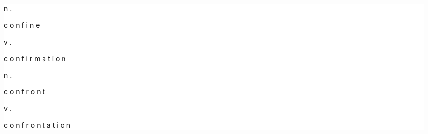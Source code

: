 n
.
 
c
o
n
f
i
n
e
 
v
.
 
c
o
n
f
i
r
m
a
t
i
o
n
 
n
.
 
c
o
n
f
r
o
n
t
 
v
.
 
c
o
n
f
r
o
n
t
a
t
i
o
n
 
